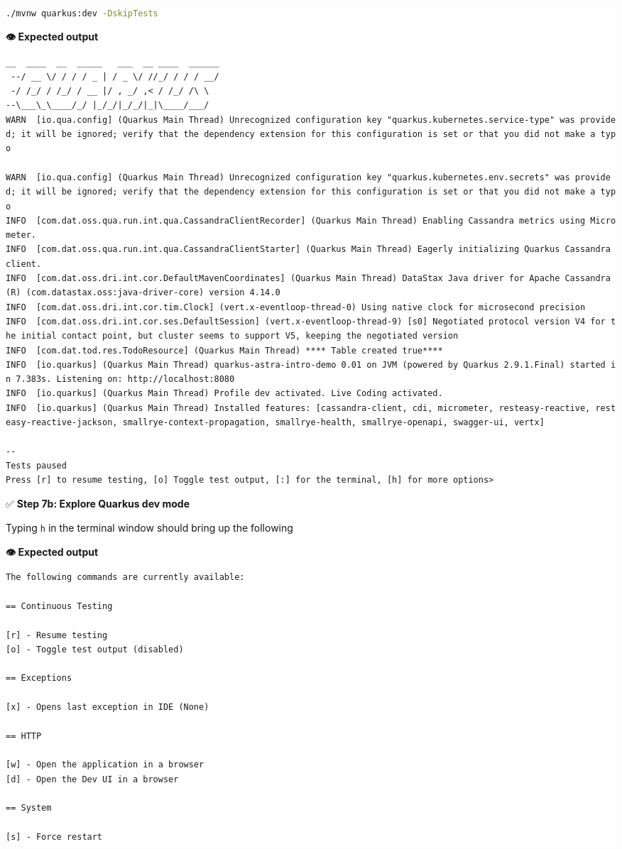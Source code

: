 
```bash
./mvnw quarkus:dev -DskipTests
```
**👁️ Expected output**

```
__  ____  __  _____   ___  __ ____  ______ 
 --/ __ \/ / / / _ | / _ \/ //_/ / / / __/ 
 -/ /_/ / /_/ / __ |/ , _/ ,< / /_/ /\ \   
--\___\_\____/_/ |_/_/|_/_/|_|\____/___/   
WARN  [io.qua.config] (Quarkus Main Thread) Unrecognized configuration key "quarkus.kubernetes.service-type" was provided; it will be ignored; verify that the dependency extension for this configuration is set or that you did not make a typo

WARN  [io.qua.config] (Quarkus Main Thread) Unrecognized configuration key "quarkus.kubernetes.env.secrets" was provided; it will be ignored; verify that the dependency extension for this configuration is set or that you did not make a typo
INFO  [com.dat.oss.qua.run.int.qua.CassandraClientRecorder] (Quarkus Main Thread) Enabling Cassandra metrics using Micrometer.
INFO  [com.dat.oss.qua.run.int.qua.CassandraClientStarter] (Quarkus Main Thread) Eagerly initializing Quarkus Cassandra client.
INFO  [com.dat.oss.dri.int.cor.DefaultMavenCoordinates] (Quarkus Main Thread) DataStax Java driver for Apache Cassandra(R) (com.datastax.oss:java-driver-core) version 4.14.0
INFO  [com.dat.oss.dri.int.cor.tim.Clock] (vert.x-eventloop-thread-0) Using native clock for microsecond precision
INFO  [com.dat.oss.dri.int.cor.ses.DefaultSession] (vert.x-eventloop-thread-9) [s0] Negotiated protocol version V4 for the initial contact point, but cluster seems to support V5, keeping the negotiated version
INFO  [com.dat.tod.res.TodoResource] (Quarkus Main Thread) **** Table created true****
INFO  [io.quarkus] (Quarkus Main Thread) quarkus-astra-intro-demo 0.01 on JVM (powered by Quarkus 2.9.1.Final) started in 7.383s. Listening on: http://localhost:8080
INFO  [io.quarkus] (Quarkus Main Thread) Profile dev activated. Live Coding activated.
INFO  [io.quarkus] (Quarkus Main Thread) Installed features: [cassandra-client, cdi, micrometer, resteasy-reactive, resteasy-reactive-jackson, smallrye-context-propagation, smallrye-health, smallrye-openapi, swagger-ui, vertx]

--
Tests paused
Press [r] to resume testing, [o] Toggle test output, [:] for the terminal, [h] for more options>
```
✅ **Step 7b: Explore Quarkus dev mode**

Typing `h` in the terminal window should bring up the following

**👁️ Expected output**

```
The following commands are currently available:

== Continuous Testing

[r] - Resume testing
[o] - Toggle test output (disabled)

== Exceptions

[x] - Opens last exception in IDE (None)

== HTTP

[w] - Open the application in a browser
[d] - Open the Dev UI in a browser

== System

[s] - Force restart
```